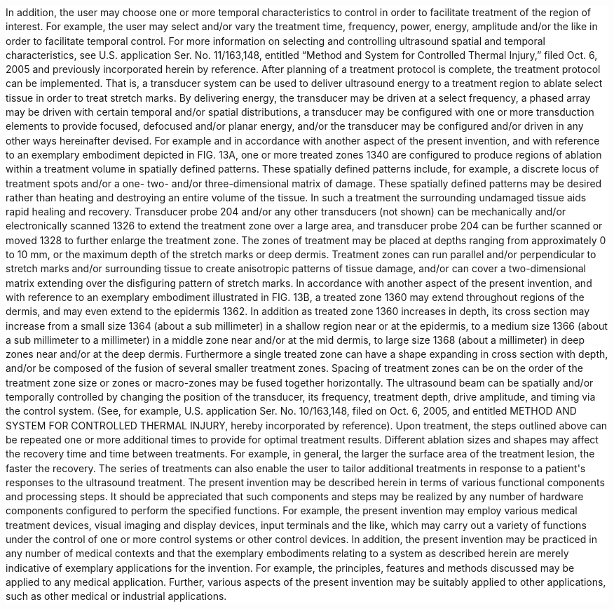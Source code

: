 In addition, the user may choose one or more temporal characteristics to control in order to facilitate treatment of the region of interest. For example, the user may select and/or vary the treatment time, frequency, power, energy, amplitude and/or the like in order to facilitate temporal control. For more information on selecting and controlling ultrasound spatial and temporal characteristics, see U.S. application Ser. No. 11/163,148, entitled “Method and System for Controlled Thermal Injury,” filed Oct. 6, 2005 and previously incorporated herein by reference.
After planning of a treatment protocol is complete, the treatment protocol can be implemented. That is, a transducer system can be used to deliver ultrasound energy to a treatment region to ablate select tissue in order to treat stretch marks. By delivering energy, the transducer may be driven at a select frequency, a phased array may be driven with certain temporal and/or spatial distributions, a transducer may be configured with one or more transduction elements to provide focused, defocused and/or planar energy, and/or the transducer may be configured and/or driven in any other ways hereinafter devised.
For example and in accordance with another aspect of the present invention, and with reference to an exemplary embodiment depicted in FIG. 13A, one or more treated zones 1340 are configured to produce regions of ablation within a treatment volume in spatially defined patterns. These spatially defined patterns include, for example, a discrete locus of treatment spots and/or a one- two- and/or three-dimensional matrix of damage. These spatially defined patterns may be desired rather than heating and destroying an entire volume of the tissue. In such a treatment the surrounding undamaged tissue aids rapid healing and recovery.
Transducer probe 204 and/or any other transducers (not shown) can be mechanically and/or electronically scanned 1326 to extend the treatment zone over a large area, and transducer probe 204 can be further scanned or moved 1328 to further enlarge the treatment zone. The zones of treatment may be placed at depths ranging from approximately 0 to 10 mm, or the maximum depth of the stretch marks or deep dermis. Treatment zones can run parallel and/or perpendicular to stretch marks and/or surrounding tissue to create anisotropic patterns of tissue damage, and/or can cover a two-dimensional matrix extending over the disfiguring pattern of stretch marks.
In accordance with another aspect of the present invention, and with reference to an exemplary embodiment illustrated in FIG. 13B, a treated zone 1360 may extend throughout regions of the dermis, and may even extend to the epidermis 1362. In addition as treated zone 1360 increases in depth, its cross section may increase from a small size 1364 (about a sub millimeter) in a shallow region near or at the epidermis, to a medium size 1366 (about a sub millimeter to a millimeter) in a middle zone near and/or at the mid dermis, to large size 1368 (about a millimeter) in deep zones near and/or at the deep dermis. Furthermore a single treated zone can have a shape expanding in cross section with depth, and/or be composed of the fusion of several smaller treatment zones. Spacing of treatment zones can be on the order of the treatment zone size or zones or macro-zones may be fused together horizontally. The ultrasound beam can be spatially and/or temporally controlled by changing the position of the transducer, its frequency, treatment depth, drive amplitude, and timing via the control system. (See, for example, U.S. application Ser. No. 10/163,148, filed on Oct. 6, 2005, and entitled METHOD AND SYSTEM FOR CONTROLLED THERMAL INJURY, hereby incorporated by reference).
Upon treatment, the steps outlined above can be repeated one or more additional times to provide for optimal treatment results. Different ablation sizes and shapes may affect the recovery time and time between treatments. For example, in general, the larger the surface area of the treatment lesion, the faster the recovery. The series of treatments can also enable the user to tailor additional treatments in response to a patient's responses to the ultrasound treatment.
The present invention may be described herein in terms of various functional components and processing steps. It should be appreciated that such components and steps may be realized by any number of hardware components configured to perform the specified functions. For example, the present invention may employ various medical treatment devices, visual imaging and display devices, input terminals and the like, which may carry out a variety of functions under the control of one or more control systems or other control devices. In addition, the present invention may be practiced in any number of medical contexts and that the exemplary embodiments relating to a system as described herein are merely indicative of exemplary applications for the invention. For example, the principles, features and methods discussed may be applied to any medical application. Further, various aspects of the present invention may be suitably applied to other applications, such as other medical or industrial applications.
